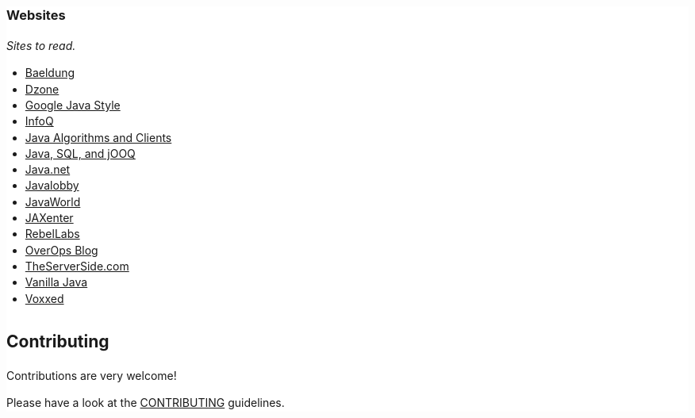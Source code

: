 ### Websites

_Sites to read._

* [Baeldung](https://www.baeldung.com)
* [Dzone](https://dzone.com)
* [Google Java Style](https://google.github.io/styleguide/javaguide.html)
* [InfoQ](https://www.infoq.com)
* [Java Algorithms and Clients](https://algs4.cs.princeton.edu/code)
* [Java, SQL, and jOOQ](https://blog.jooq.org)
* [Java.net](https://community.oracle.com/community/java)
* [Javalobby](https://dzone.com/java-jdk-development-tutorials-tools-news)
* [JavaWorld](https://www.javaworld.com)
* [JAXenter](https://jaxenter.com)
* [RebelLabs](https://zeroturnaround.com/rebellabs)
* [OverOps Blog](https://blog.overops.com)
* [TheServerSide.com](http://www.theserverside.com)
* [Vanilla Java](https://vanilla-java.github.io)
* [Voxxed](https://www.voxxed.com)

## Contributing

Contributions are very welcome!

Please have a look at the [CONTRIBUTING](https://github.com/akullpp/awesome-java/blob/master/CONTRIBUTING.md) guidelines.

